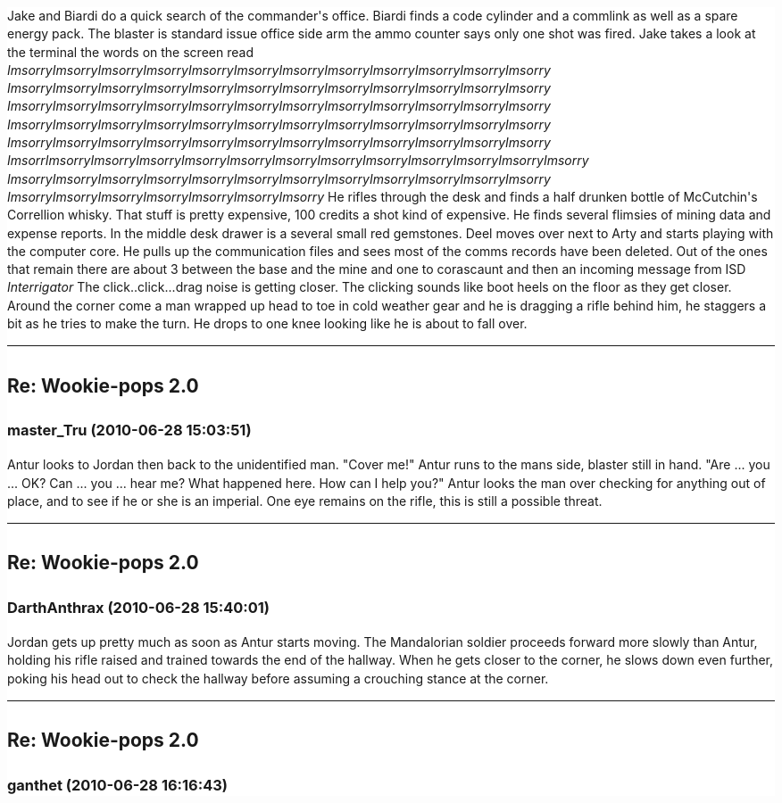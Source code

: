 Jake and Biardi do a quick search of the commander's office. Biardi finds a code cylinder and a commlink as well as a spare energy pack. The blaster is standard issue office side arm the ammo counter says only one shot was fired. Jake takes a look at the terminal the words on the screen read
*ImsorryImsorryImsorryImsorryImsorryImsorryImsorryImsorryImsorryImsorryImsorryImsorry
ImsorryImsorryImsorryImsorryImsorryImsorryImsorryImsorryImsorryImsorryImsorryImsorry
ImsorryImsorryImsorryImsorryImsorryImsorryImsorryImsorryImsorryImsorryImsorryImsorry
ImsorryImsorryImsorryImsorryImsorryImsorryImsorryImsorryImsorryImsorryImsorryImsorry
ImsorryImsorryImsorryImsorryImsorryImsorryImsorryImsorryImsorryImsorryImsorryImsorry
ImsorrImsorryImsorryImsorryImsorryImsorryImsorryImsorryImsorryImsorryImsorryImsorryImsorry
ImsorryImsorryImsorryImsorryImsorryImsorryImsorryImsorryImsorryImsorryImsorryImsorry
ImsorryImsorryImsorryImsorryImsorryImsorryImsorry*
He rifles through the desk and finds a half drunken bottle of McCutchin's Correllion whisky. That stuff is pretty expensive, 100 credits a shot kind of expensive. He finds several flimsies of mining data and expense reports. In the middle desk drawer is a several small red gemstones.
Deel moves over next to Arty and starts playing with the computer core. He pulls up the communication files and sees most of the comms records have been deleted. Out of the ones that remain there are about 3 between the base and the mine and one to corascaunt and then an incoming message from ISD *Interrigator*
The click..click...drag noise is getting closer. The clicking sounds like boot heels on the floor as they get closer. Around the corner come a man wrapped up head to toe in cold weather gear and he is dragging a rifle behind him, he staggers a bit as he tries to make the turn. He drops to one knee looking like he is about to fall over.

---

## Re: Wookie-pops 2.0

### **master_Tru** (2010-06-28 15:03:51)

Antur looks to Jordan then back to the unidentified man. "Cover me!" Antur runs to the mans side, blaster still in hand. "Are ... you ... OK? Can ... you ... hear me? What happened here. How can I help you?" Antur looks the man over checking for anything out of place, and to see if he or she is an imperial. One eye remains on the rifle, this is still a possible threat.

---

## Re: Wookie-pops 2.0

### **DarthAnthrax** (2010-06-28 15:40:01)

Jordan gets up pretty much as soon as Antur starts moving. The Mandalorian soldier proceeds forward more slowly than Antur, holding his rifle raised and trained towards the end of the hallway. When he gets closer to the corner, he slows down even further, poking his head out to check the hallway before assuming a crouching stance at the corner.

---

## Re: Wookie-pops 2.0

### **ganthet** (2010-06-28 16:16:43)

